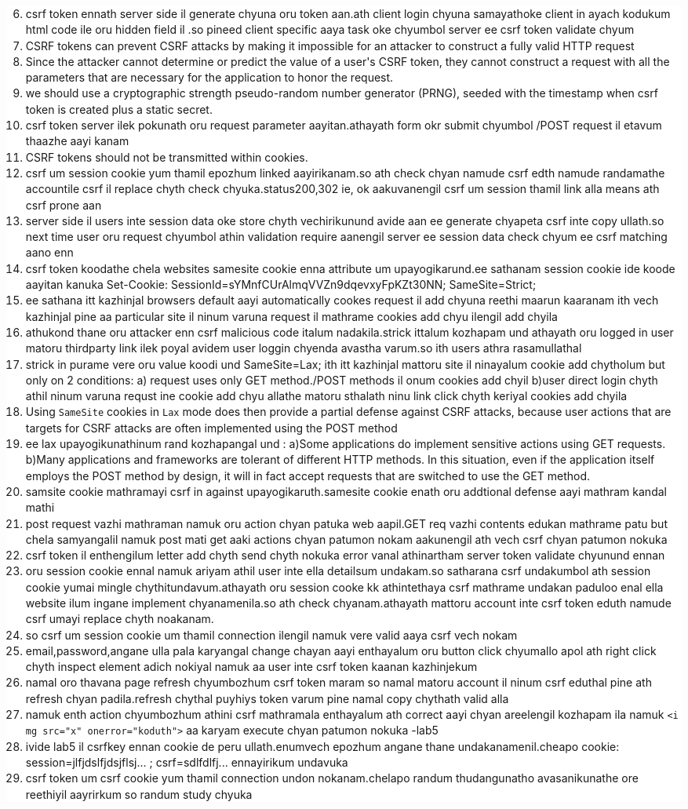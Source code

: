 6) csrf token ennath server side il generate chyuna oru token aan.ath client login chyuna samayathoke client in ayach kodukum html code ile oru hidden field il .so pineed client specific aaya task oke chyumbol server ee csrf token validate chyum
7) CSRF tokens can prevent CSRF attacks by making it impossible for an attacker to construct a fully valid HTTP request
8) Since the attacker cannot determine or predict the value of a user's CSRF token, they cannot construct a request with all the parameters that are necessary for the application to honor the request.
9) we should use a cryptographic strength pseudo-random number generator (PRNG), seeded with the timestamp when csrf token is created plus a static secret.
10) csrf token server ilek pokunath oru request parameter aayitan.athayath form okr submit chyumbol /POST request il etavum thaazhe aayi kanam
11) CSRF tokens should not be transmitted within cookies.
12) csrf um session cookie yum thamil epozhum linked aayirikanam.so ath check chyan namude csrf edth namude randamathe accountile csrf il replace chyth check chyuka.status200,302 ie, ok aakuvanengil csrf um session thamil link alla means ath csrf prone aan
13) server side il users inte session data oke store chyth vechirikunund avide aan ee generate chyapeta csrf inte copy ullath.so next time user oru request chyumbol athin validation require aanengil server ee session data check chyum ee csrf matching aano enn 
14) csrf token koodathe chela websites samesite cookie enna attribute um upayogikarund.ee sathanam session cookie ide koode aayitan kanuka
           Set-Cookie: SessionId=sYMnfCUrAlmqVVZn9dqevxyFpKZt30NN; SameSite=Strict;
14) ee sathana itt kazhinjal browsers default aayi automatically cookes request il add chyuna reethi maarun kaaranam ith vech kazhinjal pine aa particular site il ninum varuna request il mathrame cookies add chyu ilengil add chyila
15) athukond thane oru attacker enn csrf malicious code italum nadakila.strick ittalum kozhapam und athayath oru logged in user matoru thirdparty link ilek poyal avidem user loggin chyenda avastha varum.so ith users athra rasamullathal
16) strick in purame vere oru value koodi und SameSite=Lax; ith itt kazhinjal mattoru site il ninayalum cookie add chytholum but only on 2 conditions:
               a) request uses only GET method./POST methods il onum cookies add chyil
               b)user direct login chyth athil ninum varuna requst ine cookie add chyu allathe matoru sthalath ninu link click chyth keriyal cookies add chyila
17) Using `SameSite` cookies in `Lax` mode does then provide a partial defense against CSRF attacks, because user actions that are targets for CSRF attacks are often implemented using the POST method
18) ee lax upayogikunathinum rand kozhapangal und :
        a)Some applications do implement sensitive actions using GET requests.
        b)Many applications and frameworks are tolerant of different HTTP methods. In this situation, even if the application itself employs the POST method by design, it will in fact accept requests that are switched to use the GET method.
19) samsite cookie mathramayi csrf in against upayogikaruth.samesite cookie enath oru addtional defense aayi mathram kandal mathi
20) post request vazhi mathraman namuk oru action chyan patuka web aapil.GET req vazhi contents edukan mathrame patu but chela samyangalil namuk post mati get aaki actions chyan patumon nokam aakunengil ath vech csrf chyan patumon nokuka
21) csrf token il enthengilum letter add chyth send chyth nokuka error vanal athinartham server token validate chyunund ennan
22) oru session cookie ennal namuk ariyam athil user inte ella detailsum undakam.so satharana csrf undakumbol ath session cookie yumai mingle chythitundavum.athayath oru session cooke kk athintethaya csrf mathrame undakan paduloo enal ella website ilum ingane implement chyanamenila.so ath check chyanam.athayath mattoru account inte csrf token eduth namude csrf umayi replace chyth noakanam.
23) so csrf um session cookie um thamil connection ilengil namuk vere valid aaya csrf vech nokam
24) email,password,angane ulla pala karyangal change chayan aayi enthayalum oru button click chyumallo apol ath right click chyth inspect element adich nokiyal namuk aa user inte csrf token kaanan kazhinjekum
25) namal oro thavana page refresh chyumbozhum csrf token maram so namal matoru account il ninum csrf eduthal pine ath refresh chyan padila.refresh chythal puyhiys token varum pine namal copy chythath valid alla
26) namuk enth action chyumbozhum athini csrf mathramala enthayalum ath correct aayi chyan areelengil kozhapam ila namuk `<img src="x" onerror="koduth">` aa karyam execute chyan patumon nokuka -lab5
27) ivide lab5 il csrfkey ennan cookie de peru ullath.enumvech epozhum angane thane undakanamenil.cheapo cookie: session=jlfjdslfjdsjflsj... ; csrf=sdlfdlfj... ennayirikum undavuka
28) csrf token um csrf cookie yum thamil connection undon nokanam.chelapo randum thudangunatho avasanikunathe ore reethiyil aayrirkum so randum study chyuka